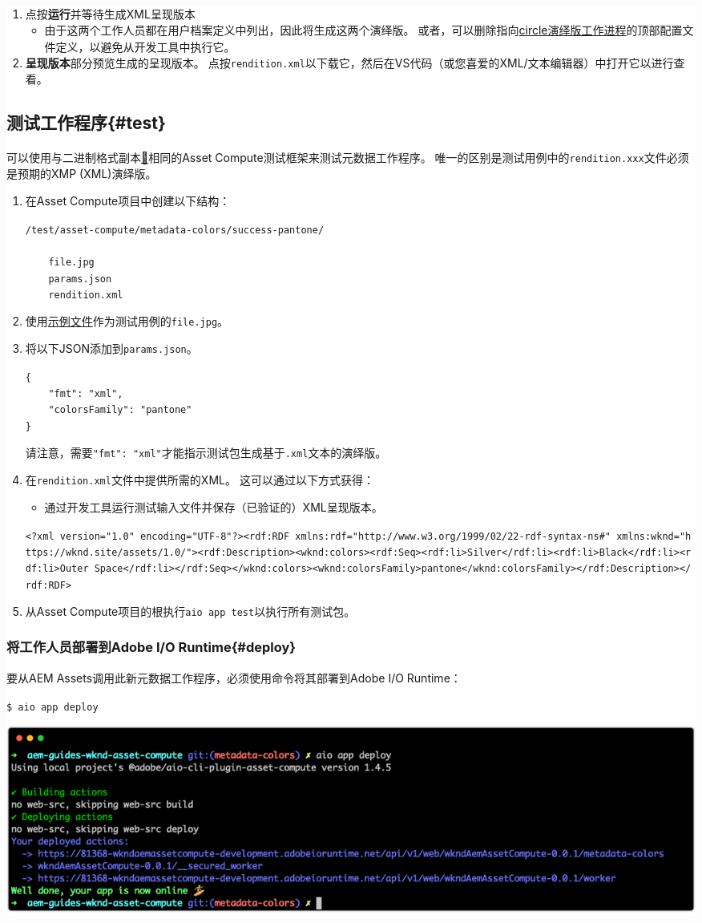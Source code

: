 1. 点按&#x200B;__运行__&#x200B;并等待生成XML呈现版本
   + 由于这两个工作人员都在用户档案定义中列出，因此将生成这两个演绎版。 或者，可以删除指向[circle演绎版工作进程](../develop/worker.md)的顶部配置文件定义，以避免从开发工具中执行它。
1. __呈现版本__&#x200B;部分预览生成的呈现版本。 点按`rendition.xml`以下载它，然后在VS代码（或您喜爱的XML/文本编辑器）中打开它以进行查看。

## 测试工作程序{#test}

可以使用与二进制格式副本[&#128279;](../test-debug/test.md)相同的Asset Compute测试框架来测试元数据工作程序。 唯一的区别是测试用例中的`rendition.xxx`文件必须是预期的XMP (XML)演绎版。

1. 在Asset Compute项目中创建以下结构：

   ```
   /test/asset-compute/metadata-colors/success-pantone/
   
       file.jpg
       params.json
       rendition.xml
   ```

2. 使用[示例文件](../assets/samples/sample-file.jpg)作为测试用例的`file.jpg`。
3. 将以下JSON添加到`params.json`。

   ```
   {
       "fmt": "xml",
       "colorsFamily": "pantone"
   }
   ```

   请注意，需要`"fmt": "xml"`才能指示测试包生成基于`.xml`文本的演绎版。

4. 在`rendition.xml`文件中提供所需的XML。 这可以通过以下方式获得：
   + 通过开发工具运行测试输入文件并保存（已验证的）XML呈现版本。

   ```
   <?xml version="1.0" encoding="UTF-8"?><rdf:RDF xmlns:rdf="http://www.w3.org/1999/02/22-rdf-syntax-ns#" xmlns:wknd="https://wknd.site/assets/1.0/"><rdf:Description><wknd:colors><rdf:Seq><rdf:li>Silver</rdf:li><rdf:li>Black</rdf:li><rdf:li>Outer Space</rdf:li></rdf:Seq></wknd:colors><wknd:colorsFamily>pantone</wknd:colorsFamily></rdf:Description></rdf:RDF>
   ```

5. 从Asset Compute项目的根执行`aio app test`以执行所有测试包。

### 将工作人员部署到Adobe I/O Runtime{#deploy}

要从AEM Assets调用此新元数据工作程序，必须使用命令将其部署到Adobe I/O Runtime：

```
$ aio app deploy
```

![aio应用部署](./assets/metadata/aio-app-deploy.png)
